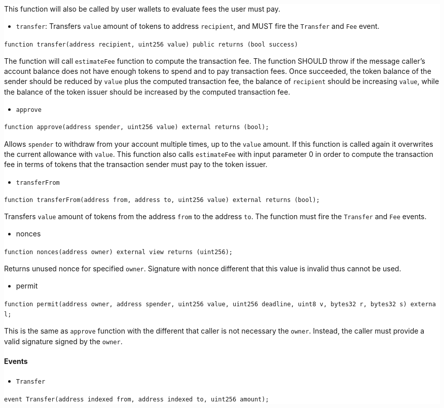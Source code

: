 This function will also be called by user wallets to evaluate fees the user must pay.

* `transfer`: Transfers `value` amount of tokens to address `recipient`, and MUST fire the `Transfer` and `Fee` event.

```solidity
function transfer(address recipient, uint256 value) public returns (bool success)
```

The function will call `estimateFee` function to compute the transaction fee. The function SHOULD throw if the message caller’s account balance does not have enough tokens to spend and to pay transaction fees. Once succeeded, the token balance of the sender should be reduced by `value` plus the computed transaction fee, the balance of `recipient` should be increasing `value`, while the balance of the token issuer should be increased by the computed transaction fee.

* `approve`

```solidity
function approve(address spender, uint256 value) external returns (bool);
```

Allows `spender` to withdraw from your account multiple times, up to the `value` amount. If this function is called again it overwrites the current allowance with `value`. This function also calls `estimateFee` with input parameter 0 in order to compute the transaction fee in terms of tokens that the transaction sender must pay to the token issuer.

* `transferFrom`

```solidity
function transferFrom(address from, address to, uint256 value) external returns (bool);
```

Transfers `value` amount of tokens from the address `from` to the address `to`. The function must fire the `Transfer` and `Fee` events.

* nonces

```solidity
function nonces(address owner) external view returns (uint256);
```

Returns unused nonce for specified `owner`. Signature with nonce different that this value is invalid thus cannot be used.

* permit

```solidity
function permit(address owner, address spender, uint256 value, uint256 deadline, uint8 v, bytes32 r, bytes32 s) external;
```

This is the same as `approve` function with the different that caller is not necessary the `owner`. Instead, the caller must provide a valid signature signed by the `owner`.

#### Events <a href="#trc25-event-specification" id="trc25-event-specification"></a>

* `Transfer`

```solidity
event Transfer(address indexed from, address indexed to, uint256 amount);
```
